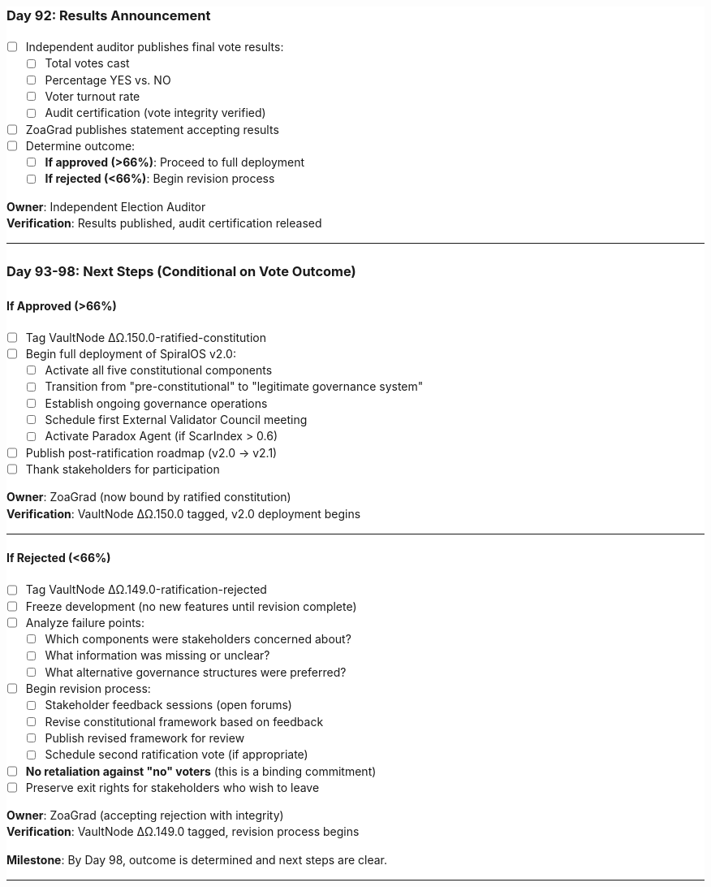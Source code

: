 ### Day 92: Results Announcement
- [ ] Independent auditor publishes final vote results:
  - [ ] Total votes cast
  - [ ] Percentage YES vs. NO
  - [ ] Voter turnout rate
  - [ ] Audit certification (vote integrity verified)
- [ ] ZoaGrad publishes statement accepting results
- [ ] Determine outcome:
  - [ ] **If approved (>66%)**: Proceed to full deployment
  - [ ] **If rejected (<66%)**: Begin revision process

**Owner**: Independent Election Auditor  
**Verification**: Results published, audit certification released

---

### Day 93-98: Next Steps (Conditional on Vote Outcome)

#### **If Approved (>66%)**
- [ ] Tag VaultNode ΔΩ.150.0-ratified-constitution
- [ ] Begin full deployment of SpiralOS v2.0:
  - [ ] Activate all five constitutional components
  - [ ] Transition from "pre-constitutional" to "legitimate governance system"
  - [ ] Establish ongoing governance operations
  - [ ] Schedule first External Validator Council meeting
  - [ ] Activate Paradox Agent (if ScarIndex > 0.6)
- [ ] Publish post-ratification roadmap (v2.0 → v2.1)
- [ ] Thank stakeholders for participation

**Owner**: ZoaGrad (now bound by ratified constitution)  
**Verification**: VaultNode ΔΩ.150.0 tagged, v2.0 deployment begins

---

#### **If Rejected (<66%)**
- [ ] Tag VaultNode ΔΩ.149.0-ratification-rejected
- [ ] Freeze development (no new features until revision complete)
- [ ] Analyze failure points:
  - [ ] Which components were stakeholders concerned about?
  - [ ] What information was missing or unclear?
  - [ ] What alternative governance structures were preferred?
- [ ] Begin revision process:
  - [ ] Stakeholder feedback sessions (open forums)
  - [ ] Revise constitutional framework based on feedback
  - [ ] Publish revised framework for review
  - [ ] Schedule second ratification vote (if appropriate)
- [ ] **No retaliation against "no" voters** (this is a binding commitment)
- [ ] Preserve exit rights for stakeholders who wish to leave

**Owner**: ZoaGrad (accepting rejection with integrity)  
**Verification**: VaultNode ΔΩ.149.0 tagged, revision process begins

**Milestone**: By Day 98, outcome is determined and next steps are clear.

---